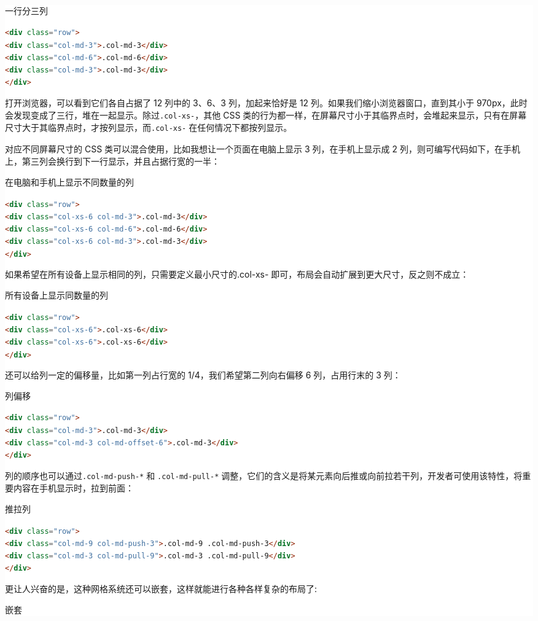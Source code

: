 一行分三列

```html
<div class="row">
<div class="col-md-3">.col-md-3</div>
<div class="col-md-6">.col-md-6</div>
<div class="col-md-3">.col-md-3</div>
</div>
```
打开浏览器，可以看到它们各自占据了 12 列中的 3、6、3 列，加起来恰好是 12 列。如果我们缩小浏览器窗口，直到其小于 970px，此时会发现变成了三行，堆在一起显示。除过`.col-xs-`，其他 CSS 类的行为都一样，在屏幕尺寸小于其临界点时，会堆起来显示，只有在屏幕尺寸大于其临界点时，才按列显示，而`.col-xs-` 在任何情况下都按列显示。

对应不同屏幕尺寸的 CSS 类可以混合使用，比如我想让一个页面在电脑上显示 3 列，在手机上显示成 2 列，则可编写代码如下，在手机上，第三列会换行到下一行显示，并且占据行宽的一半：

在电脑和手机上显示不同数量的列

```html
<div class="row">
<div class="col-xs-6 col-md-3">.col-md-3</div>
<div class="col-xs-6 col-md-6">.col-md-6</div>
<div class="col-xs-6 col-md-3">.col-md-3</div>
</div>
```

如果希望在所有设备上显示相同的列，只需要定义最小尺寸的.col-xs- 即可，布局会自动扩展到更大尺寸，反之则不成立：

所有设备上显示同数量的列

```html
<div class="row">
<div class="col-xs-6">.col-xs-6</div>
<div class="col-xs-6">.col-xs-6</div>
</div>
```
还可以给列一定的偏移量，比如第一列占行宽的 1/4，我们希望第二列向右偏移 6 列，占用行末的 3 列：

列偏移

```html
<div class="row">
<div class="col-md-3">.col-md-3</div>
<div class="col-md-3 col-md-offset-6">.col-md-3</div>
</div>
```

列的顺序也可以通过`.col-md-push-*` 和 `.col-md-pull-*` 调整，它们的含义是将某元素向后推或向前拉若干列，开发者可使用该特性，将重要内容在手机显示时，拉到前面：

推拉列

```html
<div class="row">
<div class="col-md-9 col-md-push-3">.col-md-9 .col-md-push-3</div>
<div class="col-md-3 col-md-pull-9">.col-md-3 .col-md-pull-9</div>
</div>
```

更让人兴奋的是，这种网格系统还可以嵌套，这样就能进行各种各样复杂的布局了:

嵌套
